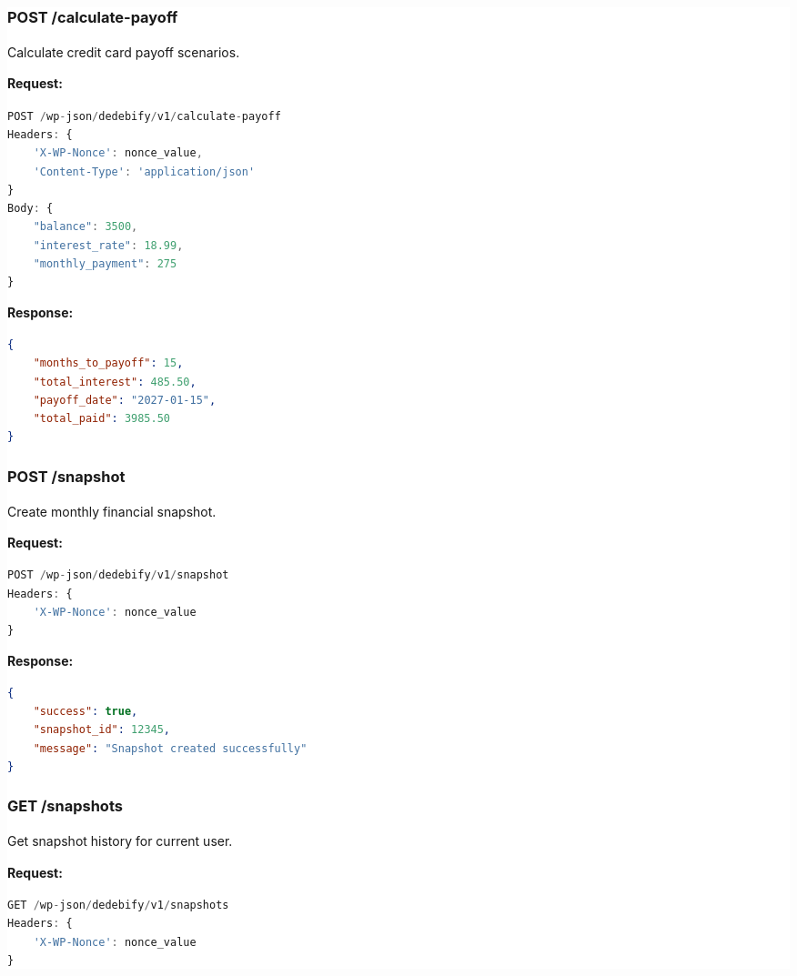 ### POST /calculate-payoff

Calculate credit card payoff scenarios.

**Request:**
```javascript
POST /wp-json/dedebify/v1/calculate-payoff
Headers: {
    'X-WP-Nonce': nonce_value,
    'Content-Type': 'application/json'
}
Body: {
    "balance": 3500,
    "interest_rate": 18.99,
    "monthly_payment": 275
}
```

**Response:**
```json
{
    "months_to_payoff": 15,
    "total_interest": 485.50,
    "payoff_date": "2027-01-15",
    "total_paid": 3985.50
}
```

### POST /snapshot

Create monthly financial snapshot.

**Request:**
```javascript
POST /wp-json/dedebify/v1/snapshot
Headers: {
    'X-WP-Nonce': nonce_value
}
```

**Response:**
```json
{
    "success": true,
    "snapshot_id": 12345,
    "message": "Snapshot created successfully"
}
```

### GET /snapshots

Get snapshot history for current user.

**Request:**
```javascript
GET /wp-json/dedebify/v1/snapshots
Headers: {
    'X-WP-Nonce': nonce_value
}
```

